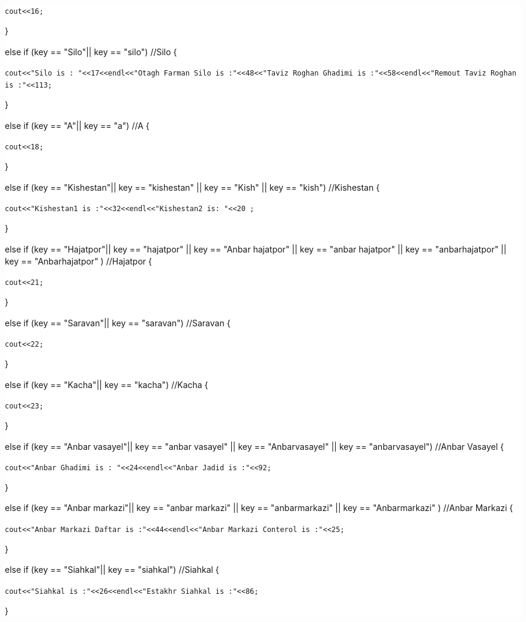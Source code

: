 	cout<<16;
}

else if (key == "Silo"|| key == "silo")    //Silo
{
	
	cout<<"Silo is : "<<17<<endl<<"Otagh Farman Silo is :"<<48<<"Taviz Roghan Ghadimi is :"<<58<<endl<<"Remout Taviz Roghan  is :"<<113;
}

else if (key == "A"|| key == "a")    //A
{
	
	cout<<18;
}

else if (key == "Kishestan"|| key == "kishestan" || key == "Kish" || key == "kish")    //Kishestan
{
	
	cout<<"Kishestan1 is :"<<32<<endl<<"Kishestan2 is: "<<20 ;
}

else if (key == "Hajatpor"|| key == "hajatpor" || key == "Anbar hajatpor" || key == "anbar hajatpor"  || key == "anbarhajatpor" || key == "Anbarhajatpor"  )    //Hajatpor
{
	
	cout<<21;
}

else if (key == "Saravan"|| key == "saravan")    //Saravan
{
	
	cout<<22;
}

else if (key == "Kacha"|| key == "kacha")    //Kacha
{
	
	cout<<23;
}

else if (key == "Anbar vasayel"|| key == "anbar vasayel" || key == "Anbarvasayel" || key == "anbarvasayel")    //Anbar Vasayel
{
	
	cout<<"Anbar Ghadimi is : "<<24<<endl<<"Anbar Jadid is :"<<92;
}

else if (key == "Anbar markazi"|| key == "anbar markazi" || key == "anbarmarkazi" || key == "Anbarmarkazi" )    //Anbar Markazi
{
	
	cout<<"Anbar Markazi Daftar is :"<<44<<endl<<"Anbar Markazi Conterol is :"<<25;
}

else if (key == "Siahkal"|| key == "siahkal")    //Siahkal
{
	
	cout<<"Siahkal is :"<<26<<endl<<"Estakhr Siahkal is :"<<86;
}
